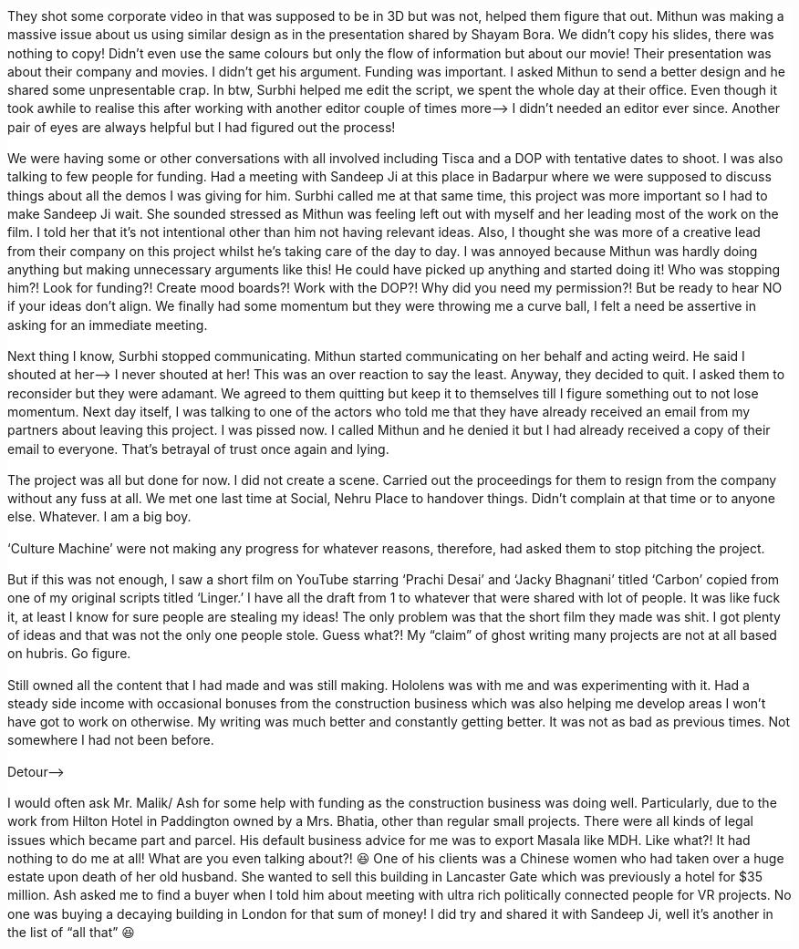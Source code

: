 They shot some corporate video in that was supposed to be in 3D but was not, helped them figure that out. Mithun was making a massive issue about us using similar design as in the presentation shared by Shayam Bora. We didn’t copy his slides, there was nothing to copy! Didn’t even use the same colours but only the flow of information but about our movie! Their presentation was about their company and movies. I didn’t get his argument. Funding was important. I asked Mithun to send a better design and he shared some unpresentable crap. In btw, Surbhi helped me edit the script, we spent the whole day at their office. Even though it took awhile to realise this after working with another editor couple of times more—> I didn’t needed an editor ever since. Another pair of eyes are always helpful but I had figured out the process! 

We were having some or other conversations with all involved including Tisca and a DOP with tentative dates to shoot. I was also talking to few people for funding. Had a meeting with Sandeep Ji at this place in Badarpur where we were supposed to discuss things about all the demos I was giving for him. Surbhi called me at that same time, this project was more important so I had to make Sandeep Ji wait. She sounded stressed as Mithun was feeling left out with myself and her leading most of the work on the film. I told her that it’s not intentional other than him not having relevant ideas. Also, I thought she was more of a creative lead from their company on this project whilst he’s taking care of the day to day. I was annoyed because Mithun was hardly doing anything but making unnecessary arguments like this! He could have picked up anything and started doing it! Who was stopping him?! Look for funding?! Create mood boards?! Work with the DOP?! Why did you need my permission?! But be ready to hear NO if your ideas don’t align. We finally had some momentum but they were throwing me a curve ball, I felt a need be assertive in asking for an immediate meeting.

Next thing I know, Surbhi stopped communicating. Mithun started communicating on her behalf and acting weird. He said I shouted at her—> I never shouted at her! This was an over reaction to say the least. Anyway, they decided to quit. I asked them to reconsider but they were adamant. We agreed to them quitting but keep it to themselves till I figure something out to not lose momentum. Next day itself, I was talking to one of the actors who told me that they have already received an email from my partners about leaving this project. I was pissed now. I called Mithun and he denied it but I had already received a copy of their email to everyone. That’s betrayal of trust once again and lying.

The project was all but done for now. I did not create a scene. Carried out the proceedings for them to resign from the company without any fuss at all. We met one last time at Social, Nehru Place to handover things. Didn’t complain at that time or to anyone else. Whatever. I am a big boy.

‘Culture Machine’ were not making any progress for whatever reasons, therefore, had asked them to stop pitching the project.

But if this was not enough, I saw a short film on YouTube starring ‘Prachi Desai’ and ‘Jacky Bhagnani’ titled ‘Carbon’ copied from one of my original scripts titled ‘Linger.’ I have all the draft from 1 to whatever that were shared with lot of people. It was like fuck it, at least I know for sure people are stealing my ideas! The only problem was that the short film they made was shit. I got plenty of ideas and that was not the only one people stole. Guess what?! My “claim” of ghost writing many projects are not at all based on hubris. Go figure.

Still owned all the content that I had made and was still making. Hololens was with me and was experimenting with it. Had a steady side income with occasional bonuses from the construction business which was also helping me develop areas I won’t have got to work on otherwise. My writing was much better and constantly getting better. It was not as bad as previous times. Not somewhere I had not been before. 

Detour—>

I would often ask Mr. Malik/ Ash for some help with funding as the construction business was doing well. Particularly, due to the work from Hilton Hotel in Paddington owned by a Mrs. Bhatia, other than regular small projects. There were all kinds of legal issues which became part and parcel. His default business advice for me was to export Masala like MDH. Like what?! It had nothing to do me at all! What are you even talking about?! 😆  One of his clients was a Chinese women who had taken over a huge estate upon death of her old husband. She wanted to sell this building in Lancaster Gate which was previously a hotel for $35 million. Ash asked me to find a buyer when I told him about meeting with ultra rich politically connected people for VR projects. No one was buying a decaying building in London for that sum of money! I did try and shared it with Sandeep Ji, well it’s another in the list of “all that” 😆
